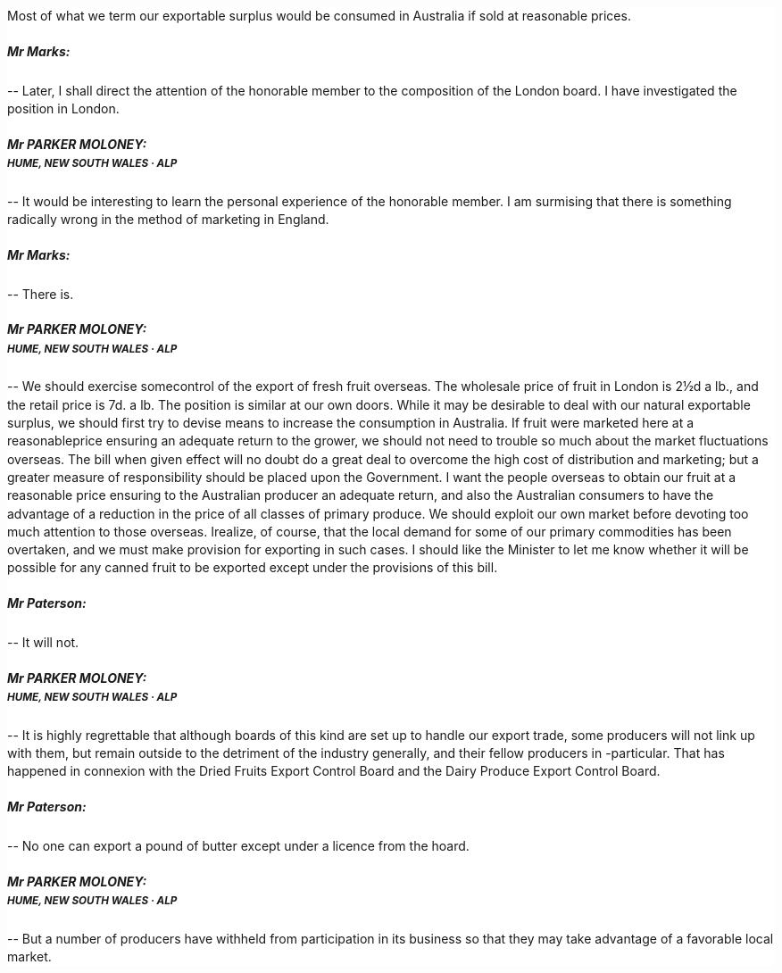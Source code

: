 Most of what we term our exportable surplus would be consumed in Australia if sold at reasonable prices. 

##### Mr Marks:

-- Later, I shall direct the attention of the honorable member to the composition of the London board. I have investigated the position in London. 

##### Mr PARKER MOLONEY:<br><small class="text-muted">HUME, NEW SOUTH WALES &middot; ALP</small>

-- It would be interesting to learn the personal experience of the honorable member. I am surmising that there is something radically wrong in the method of marketing in England. 

##### Mr Marks:

-- There is. 

##### Mr PARKER MOLONEY:<br><small class="text-muted">HUME, NEW SOUTH WALES &middot; ALP</small>

-- We should exercise somecontrol of the export of fresh fruit overseas. The wholesale price of fruit in London is 2½d a lb., and the retail price is 7d. a lb. The position is similar at our own doors. While it may be desirable to deal with our natural exportable surplus, we should first try to devise means to increase the consumption in Australia. If fruit were marketed here at a reasonableprice ensuring an adequate return to the grower, we should not need to trouble so much about the market fluctuations overseas. The bill when given effect will no doubt do a great deal to overcome the high cost of distribution and marketing; but a greater measure of responsibility should be placed upon the Government. I want the people overseas to obtain our fruit at a reasonable price ensuring to the Australian producer an adequate return, and also the Australian consumers to have the advantage of a reduction in the price of all classes of primary produce. We should exploit our own market before devoting too much attention to those overseas. Irealize, of course, that the local demand for some of our primary commodities has been overtaken, and we must make provision for exporting in such cases. I should like the Minister to let me know whether it will be possible for any canned fruit to be exported except under the provisions of this bill. 

##### Mr Paterson:

-- It will not. 

##### Mr PARKER MOLONEY:<br><small class="text-muted">HUME, NEW SOUTH WALES &middot; ALP</small>

-- It is highly regrettable that although boards of this kind are set up to handle our export trade, some producers will not link up with them, but remain outside to the detriment of the industry generally, and their fellow producers in -particular. That has happened in connexion with the Dried Fruits Export Control Board and the Dairy Produce Export Control Board. 

##### Mr Paterson:

-- No one can export a pound of butter except under a licence from the hoard. 

##### Mr PARKER MOLONEY:<br><small class="text-muted">HUME, NEW SOUTH WALES &middot; ALP</small>

-- But a number of producers have withheld from participation in its business so that they may take advantage of a favorable local market. 
